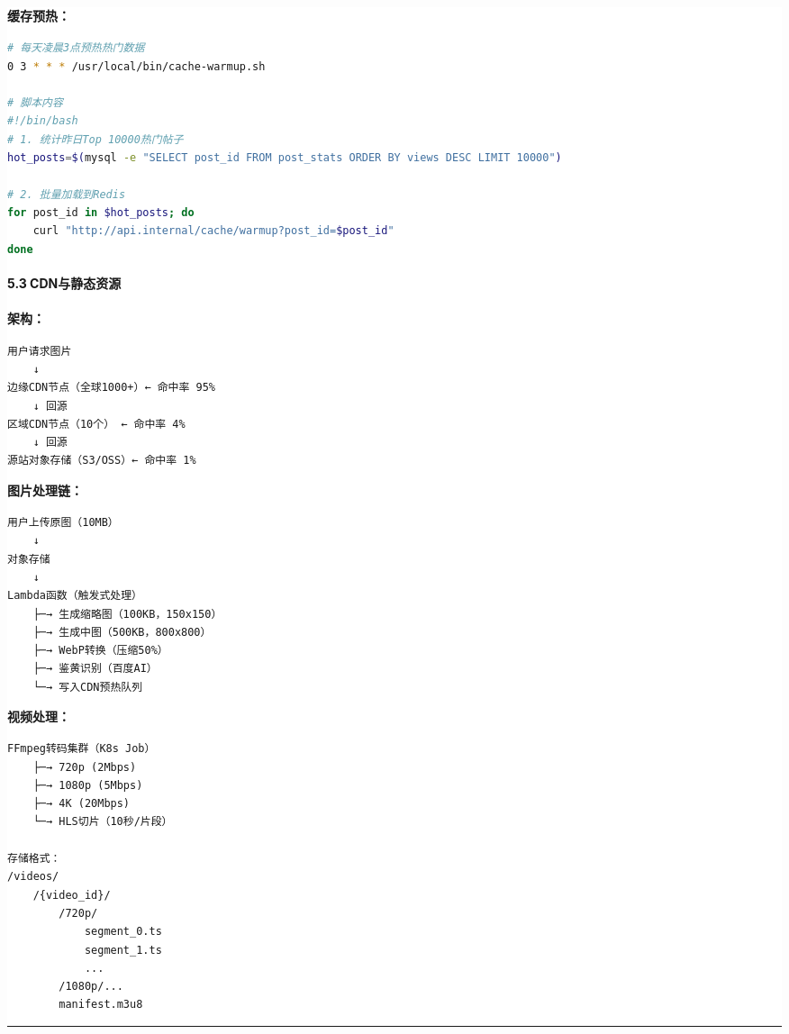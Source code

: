 **缓存预热：**
```bash
# 每天凌晨3点预热热门数据
0 3 * * * /usr/local/bin/cache-warmup.sh

# 脚本内容
#!/bin/bash
# 1. 统计昨日Top 10000热门帖子
hot_posts=$(mysql -e "SELECT post_id FROM post_stats ORDER BY views DESC LIMIT 10000")

# 2. 批量加载到Redis
for post_id in $hot_posts; do
    curl "http://api.internal/cache/warmup?post_id=$post_id"
done
```

#### 5.3 CDN与静态资源

**架构：**
```
用户请求图片
    ↓
边缘CDN节点（全球1000+）← 命中率 95%
    ↓ 回源
区域CDN节点（10个） ← 命中率 4%
    ↓ 回源
源站对象存储（S3/OSS）← 命中率 1%
```

**图片处理链：**
```
用户上传原图（10MB）
    ↓
对象存储
    ↓
Lambda函数（触发式处理）
    ├─→ 生成缩略图（100KB，150x150）
    ├─→ 生成中图（500KB，800x800）
    ├─→ WebP转换（压缩50%）
    ├─→ 鉴黄识别（百度AI）
    └─→ 写入CDN预热队列
```

**视频处理：**
```
FFmpeg转码集群（K8s Job）
    ├─→ 720p (2Mbps)
    ├─→ 1080p (5Mbps)
    ├─→ 4K (20Mbps)
    └─→ HLS切片（10秒/片段）

存储格式：
/videos/
    /{video_id}/
        /720p/
            segment_0.ts
            segment_1.ts
            ...
        /1080p/...
        manifest.m3u8
```

---